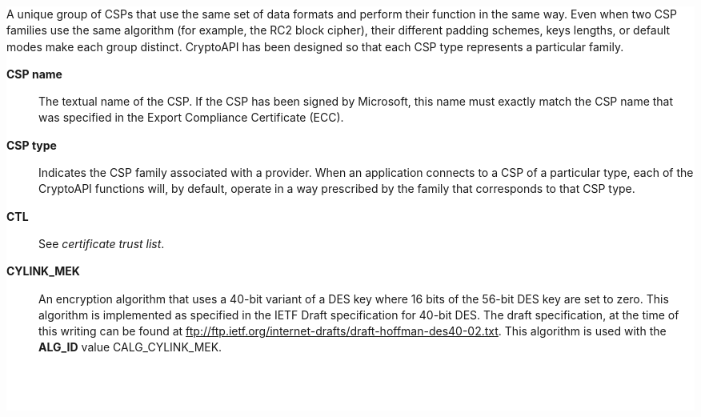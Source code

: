 A unique group of CSPs that use the same set of data formats and perform their function in the same way. Even when two CSP families use the same algorithm (for example, the RC2 block cipher), their different padding schemes, keys lengths, or default modes make each group distinct. CryptoAPI has been designed so that each CSP type represents a particular family.

</dd> <dt>

<span id="_security_csp_name_gly"></span><span id="_SECURITY_CSP_NAME_GLY"></span>**CSP name**
</dt> <dd>

The textual name of the CSP. If the CSP has been signed by Microsoft, this name must exactly match the CSP name that was specified in the Export Compliance Certificate (ECC).

</dd> <dt>

<span id="_security_csp_type_gly"></span><span id="_SECURITY_CSP_TYPE_GLY"></span>**CSP type**
</dt> <dd>

Indicates the CSP family associated with a provider. When an application connects to a CSP of a particular type, each of the CryptoAPI functions will, by default, operate in a way prescribed by the family that corresponds to that CSP type.

</dd> <dt>

<span id="_security_ctl_gly"></span><span id="_SECURITY_CTL_GLY"></span>**CTL**
</dt> <dd>

See *certificate trust list*.

</dd> <dt>

<span id="_security_cylink_mek_gly"></span><span id="_SECURITY_CYLINK_MEK_GLY"></span>**CYLINK\_MEK**
</dt> <dd>

An encryption algorithm that uses a 40-bit variant of a DES key where 16 bits of the 56-bit DES key are set to zero. This algorithm is implemented as specified in the IETF Draft specification for 40-bit DES. The draft specification, at the time of this writing can be found at ftp://ftp.ietf.org/internet-drafts/draft-hoffman-des40-02.txt. This algorithm is used with the **ALG\_ID** value CALG\_CYLINK\_MEK.

</dd> </dl>

 

 